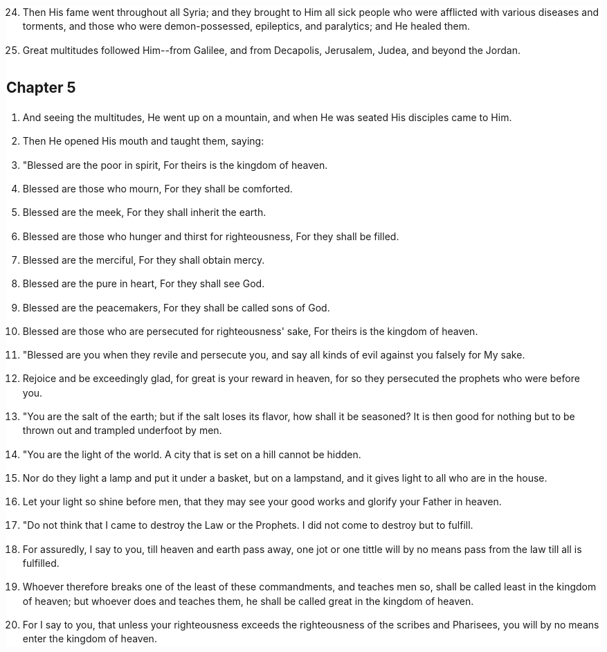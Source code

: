 24. Then His fame went throughout all Syria; and they brought to Him all sick people who were afflicted with various diseases and torments, and those who were demon-possessed, epileptics, and paralytics; and He healed them.

25. Great multitudes followed Him--from Galilee, and from Decapolis, Jerusalem, Judea, and beyond the Jordan.

## Chapter 5

1. And seeing the multitudes, He went up on a mountain, and when He was seated His disciples came to Him.

2. Then He opened His mouth and taught them, saying:

3. "Blessed are the poor in spirit, For theirs is the kingdom of heaven.

4. Blessed are those who mourn, For they shall be comforted.

5. Blessed are the meek, For they shall inherit the earth.

6. Blessed are those who hunger and thirst for righteousness, For they shall be filled.

7. Blessed are the merciful, For they shall obtain mercy.

8. Blessed are the pure in heart, For they shall see God.

9. Blessed are the peacemakers, For they shall be called sons of God.

10. Blessed are those who are persecuted for righteousness' sake, For theirs is the kingdom of heaven.

11. "Blessed are you when they revile and persecute you, and say all kinds of evil against you falsely for My sake.

12. Rejoice and be exceedingly glad, for great is your reward in heaven, for so they persecuted the prophets who were before you.

13. "You are the salt of the earth; but if the salt loses its flavor, how shall it be seasoned? It is then good for nothing but to be thrown out and trampled underfoot by men.

14. "You are the light of the world. A city that is set on a hill cannot be hidden.

15. Nor do they light a lamp and put it under a basket, but on a lampstand, and it gives light to all who are in the house.

16. Let your light so shine before men, that they may see your good works and glorify your Father in heaven.

17. "Do not think that I came to destroy the Law or the Prophets. I did not come to destroy but to fulfill.

18. For assuredly, I say to you, till heaven and earth pass away, one jot or one tittle will by no means pass from the law till all is fulfilled.

19. Whoever therefore breaks one of the least of these commandments, and teaches men so, shall be called least in the kingdom of heaven; but whoever does and teaches them, he shall be called great in the kingdom of heaven.

20. For I say to you, that unless your righteousness exceeds the righteousness of the scribes and Pharisees, you will by no means enter the kingdom of heaven.
